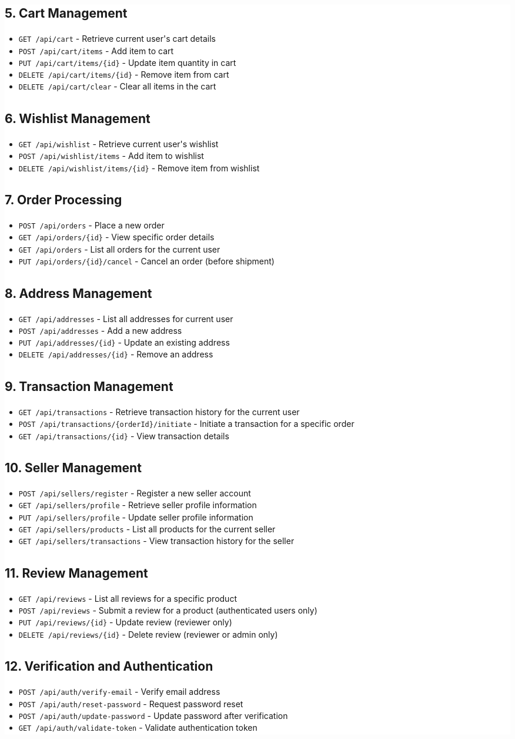 ## 5. Cart Management
- `GET /api/cart` - Retrieve current user's cart details
- `POST /api/cart/items` - Add item to cart
- `PUT /api/cart/items/{id}` - Update item quantity in cart
- `DELETE /api/cart/items/{id}` - Remove item from cart
- `DELETE /api/cart/clear` - Clear all items in the cart

## 6. Wishlist Management
- `GET /api/wishlist` - Retrieve current user's wishlist
- `POST /api/wishlist/items` - Add item to wishlist
- `DELETE /api/wishlist/items/{id}` - Remove item from wishlist

## 7. Order Processing
- `POST /api/orders` - Place a new order
- `GET /api/orders/{id}` - View specific order details
- `GET /api/orders` - List all orders for the current user
- `PUT /api/orders/{id}/cancel` - Cancel an order (before shipment)

## 8. Address Management
- `GET /api/addresses` - List all addresses for current user
- `POST /api/addresses` - Add a new address
- `PUT /api/addresses/{id}` - Update an existing address
- `DELETE /api/addresses/{id}` - Remove an address

## 9. Transaction Management
- `GET /api/transactions` - Retrieve transaction history for the current user
- `POST /api/transactions/{orderId}/initiate` - Initiate a transaction for a specific order
- `GET /api/transactions/{id}` - View transaction details

## 10. Seller Management
- `POST /api/sellers/register` - Register a new seller account
- `GET /api/sellers/profile` - Retrieve seller profile information
- `PUT /api/sellers/profile` - Update seller profile information
- `GET /api/sellers/products` - List all products for the current seller
- `GET /api/sellers/transactions` - View transaction history for the seller

## 11. Review Management
- `GET /api/reviews` - List all reviews for a specific product
- `POST /api/reviews` - Submit a review for a product (authenticated users only)
- `PUT /api/reviews/{id}` - Update review (reviewer only)
- `DELETE /api/reviews/{id}` - Delete review (reviewer or admin only)

## 12. Verification and Authentication
- `POST /api/auth/verify-email` - Verify email address
- `POST /api/auth/reset-password` - Request password reset
- `POST /api/auth/update-password` - Update password after verification
- `GET /api/auth/validate-token` - Validate authentication token
